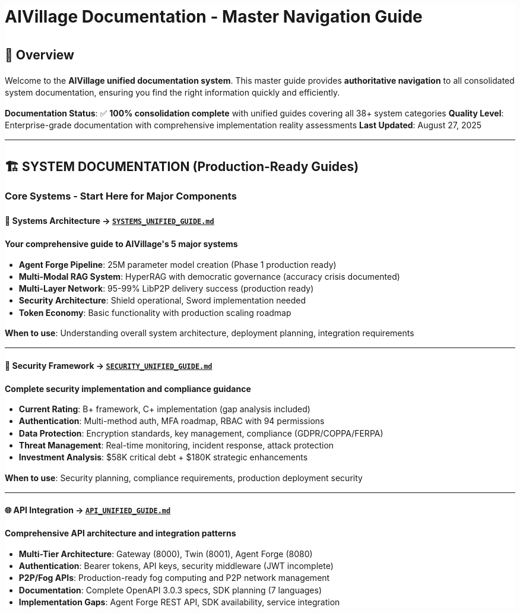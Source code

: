 # AIVillage Documentation - Master Navigation Guide

## 🎯 Overview

Welcome to the **AIVillage unified documentation system**. This master guide provides **authoritative navigation** to all consolidated system documentation, ensuring you find the right information quickly and efficiently.

**Documentation Status**: ✅ **100% consolidation complete** with unified guides covering all 38+ system categories
**Quality Level**: Enterprise-grade documentation with comprehensive implementation reality assessments
**Last Updated**: August 27, 2025

---

## 🏗️ SYSTEM DOCUMENTATION (Production-Ready Guides)

### **Core Systems** - Start Here for Major Components

#### **🔧 Systems Architecture** → [`SYSTEMS_UNIFIED_GUIDE.md`](SYSTEMS_UNIFIED_GUIDE.md)
**Your comprehensive guide to AIVillage's 5 major systems**
- **Agent Forge Pipeline**: 25M parameter model creation (Phase 1 production ready)
- **Multi-Modal RAG System**: HyperRAG with democratic governance (accuracy crisis documented)
- **Multi-Layer Network**: 95-99% LibP2P delivery success (production ready)
- **Security Architecture**: Shield operational, Sword implementation needed
- **Token Economy**: Basic functionality with production scaling roadmap

**When to use**: Understanding overall system architecture, deployment planning, integration requirements

---

#### **🔐 Security Framework** → [`SECURITY_UNIFIED_GUIDE.md`](SECURITY_UNIFIED_GUIDE.md)
**Complete security implementation and compliance guidance**
- **Current Rating**: B+ framework, C+ implementation (gap analysis included)
- **Authentication**: Multi-method auth, MFA roadmap, RBAC with 94 permissions
- **Data Protection**: Encryption standards, key management, compliance (GDPR/COPPA/FERPA)
- **Threat Management**: Real-time monitoring, incident response, attack protection
- **Investment Analysis**: $58K critical debt + $180K strategic enhancements

**When to use**: Security planning, compliance requirements, production deployment security

---

#### **🌐 API Integration** → [`API_UNIFIED_GUIDE.md`](API_UNIFIED_GUIDE.md)
**Comprehensive API architecture and integration patterns**
- **Multi-Tier Architecture**: Gateway (8000), Twin (8001), Agent Forge (8080)
- **Authentication**: Bearer tokens, API keys, security middleware (JWT incomplete)
- **P2P/Fog APIs**: Production-ready fog computing and P2P network management
- **Documentation**: Complete OpenAPI 3.0.3 specs, SDK planning (7 languages)
- **Implementation Gaps**: Agent Forge REST API, SDK availability, service integration
